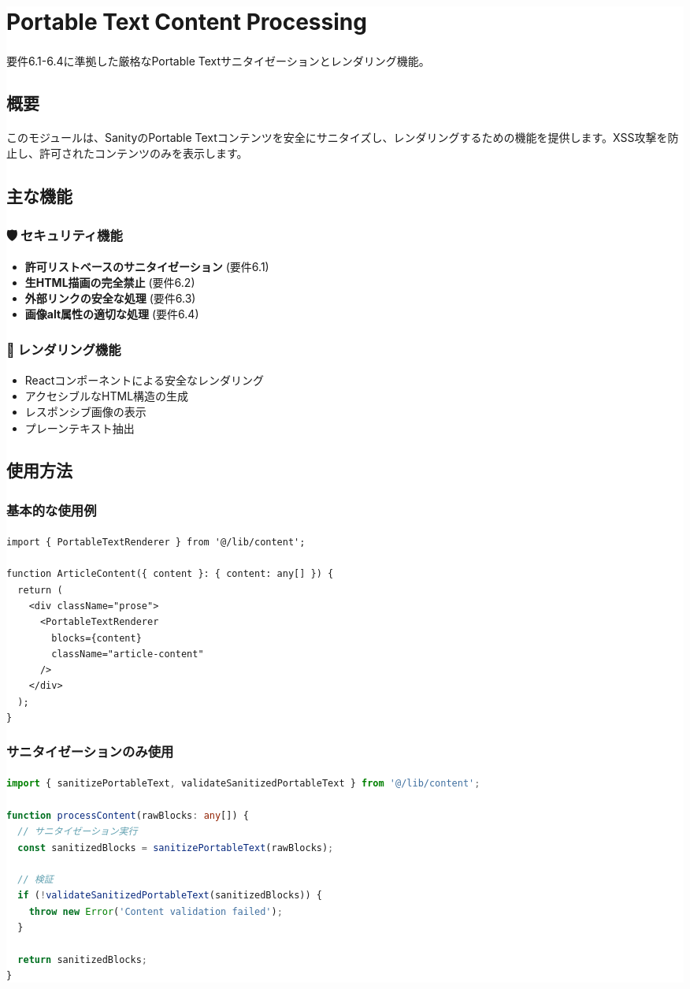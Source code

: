 # Portable Text Content Processing

要件6.1-6.4に準拠した厳格なPortable Textサニタイゼーションとレンダリング機能。

## 概要

このモジュールは、SanityのPortable Textコンテンツを安全にサニタイズし、レンダリングするための機能を提供します。XSS攻撃を防止し、許可されたコンテンツのみを表示します。

## 主な機能

### 🛡️ セキュリティ機能

- **許可リストベースのサニタイゼーション** (要件6.1)
- **生HTML描画の完全禁止** (要件6.2)
- **外部リンクの安全な処理** (要件6.3)
- **画像alt属性の適切な処理** (要件6.4)

### 🎨 レンダリング機能

- Reactコンポーネントによる安全なレンダリング
- アクセシブルなHTML構造の生成
- レスポンシブ画像の表示
- プレーンテキスト抽出

## 使用方法

### 基本的な使用例

```tsx
import { PortableTextRenderer } from '@/lib/content';

function ArticleContent({ content }: { content: any[] }) {
  return (
    <div className="prose">
      <PortableTextRenderer 
        blocks={content} 
        className="article-content"
      />
    </div>
  );
}
```

### サニタイゼーションのみ使用

```typescript
import { sanitizePortableText, validateSanitizedPortableText } from '@/lib/content';

function processContent(rawBlocks: any[]) {
  // サニタイゼーション実行
  const sanitizedBlocks = sanitizePortableText(rawBlocks);
  
  // 検証
  if (!validateSanitizedPortableText(sanitizedBlocks)) {
    throw new Error('Content validation failed');
  }
  
  return sanitizedBlocks;
}
```
